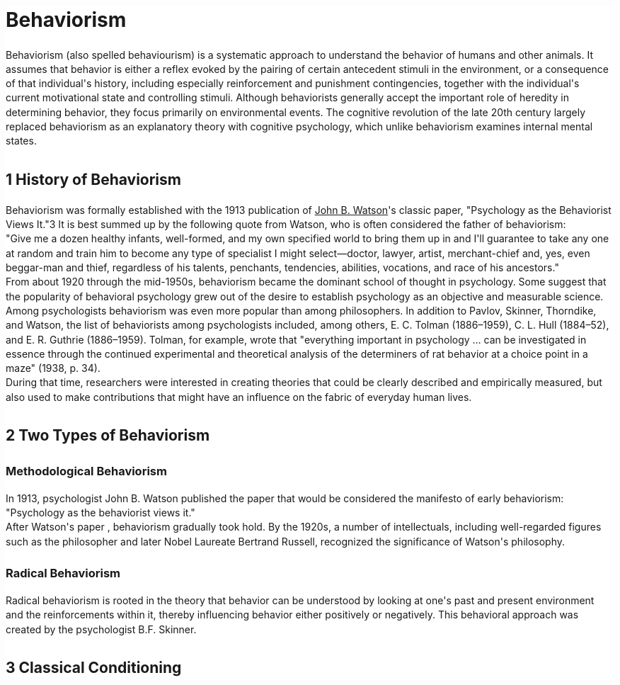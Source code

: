 # **Behaviorism**

Behaviorism (also spelled behaviourism) is a systematic approach to understand the behavior of humans and other animals. It assumes that behavior is either a reflex evoked by the pairing of certain antecedent stimuli in the environment, or a consequence of that individual's history, including especially reinforcement and punishment contingencies, together with the individual's current motivational state and controlling stimuli. Although behaviorists generally accept the important role of heredity in determining behavior, they focus primarily on environmental events. The cognitive revolution of the late 20th century largely replaced behaviorism as an explanatory theory with cognitive psychology, which unlike behaviorism examines internal mental states.

## 1 History of Behaviorism

Behaviorism was formally established with the 1913 publication of [John B. Watson](/docs/psychologists/John-B-Watson)'s classic paper, "Psychology as the Behaviorist Views It."3 It is best summed up by the following quote from Watson, who is often considered the father of behaviorism:  
"Give me a dozen healthy infants, well-formed, and my own specified world to bring them up in and I'll guarantee to take any one at random and train him to become any type of specialist I might select—doctor, lawyer, artist, merchant-chief and, yes, even beggar-man and thief, regardless of his talents, penchants, tendencies, abilities, vocations, and race of his ancestors."  
From about 1920 through the mid-1950s, behaviorism became the dominant school of thought in psychology. Some suggest that the popularity of behavioral psychology grew out of the desire to establish psychology as an objective and measurable science. Among psychologists behaviorism was even more popular than among philosophers. In addition to Pavlov, Skinner, Thorndike, and Watson, the list of behaviorists among psychologists included, among others, E. C. Tolman (1886–1959), C. L. Hull (1884–52), and E. R. Guthrie (1886–1959). Tolman, for example, wrote that "everything important in psychology … can be investigated in essence through the continued experimental and theoretical analysis of the determiners of rat behavior at a choice point in a maze" (1938, p. 34).  
During that time, researchers were interested in creating theories that could be clearly described and empirically measured, but also used to make contributions that might have an influence on the fabric of everyday human lives.

## 2 Two Types of Behaviorism

### Methodological Behaviorism

In 1913, psychologist John B. Watson published the paper that would be considered the manifesto of early behaviorism: "Psychology as the behaviorist views it."  
After Watson's paper , behaviorism gradually took hold. By the 1920s, a number of intellectuals, including well-regarded figures such as the philosopher and later Nobel Laureate Bertrand Russell, recognized the significance of Watson's philosophy.

### Radical Behaviorism

Radical behaviorism is rooted in the theory that behavior can be understood by looking at one's past and present environment and the reinforcements within it, thereby influencing behavior either positively or negatively. This behavioral approach was created by the psychologist B.F. Skinner.

## 3 Classical Conditioning
